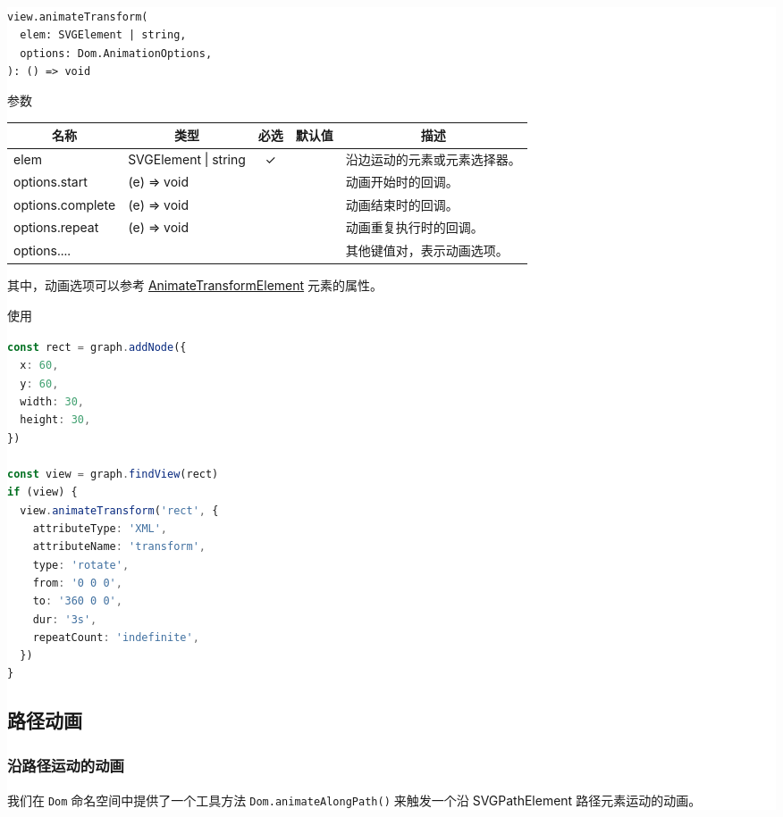 ```sign
view.animateTransform(
  elem: SVGElement | string,
  options: Dom.AnimationOptions,
): () => void
```

<span class="tag-param">参数<span>

| 名称             | 类型                 | 必选 | 默认值 | 描述                        |
|------------------|----------------------|:----:|--------|---------------------------|
| elem             | SVGElement \| string |  ✓   |        | 沿边运动的元素或元素选择器。 |
| options.start    | (e) => void          |      |        | 动画开始时的回调。           |
| options.complete | (e) => void          |      |        | 动画结束时的回调。           |
| options.repeat   | (e) => void          |      |        | 动画重复执行时的回调。       |
| options....      |                      |      |        | 其他键值对，表示动画选项。    |

其中，动画选项可以参考 [AnimateTransformElement](https://www.w3.org/TR/SVG11/animate.html#AnimateTransformElement) 元素的属性。

<span class="tag-example">使用<span>

```ts
const rect = graph.addNode({
  x: 60,
  y: 60,
  width: 30,
  height: 30,
})

const view = graph.findView(rect)
if (view) {
  view.animateTransform('rect', {
    attributeType: 'XML',
    attributeName: 'transform',
    type: 'rotate',
    from: '0 0 0',
    to: '360 0 0',
    dur: '3s',
    repeatCount: 'indefinite',
  })
}
```

<iframe src="/demos/tutorial/advanced/animation/animate-transform"></iframe>

## 路径动画

### 沿路径运动的动画

我们在 `Dom` 命名空间中提供了一个工具方法 `Dom.animateAlongPath()` 来触发一个沿 SVGPathElement 路径元素运动的动画。
